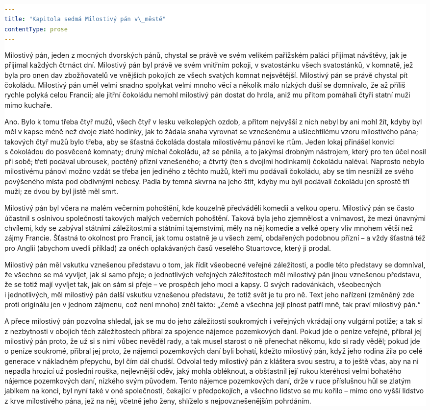 ```yaml
---
title: "Kapitola sedmá Milostivý pán v\_městě"
contentType: prose
---
```


<section>

Milostivý pán, jeden z mocných dvorských pánů, chystal se právě ve svém velikém pařížském paláci přijímat návštěvy, jak je přijímal každých čtrnáct dní. Milostivý pán byl právě ve svém vnitřním pokoji, v svatostánku všech svatostánků, v komnatě, jež byla pro onen dav zbožňovatelů ve vnějších pokojích ze všech svatých komnat nejsvětější. Milostivý pán se právě chystal pít čokoládu. Milostivý pán uměl velmi snadno spolykat velmi mnoho věcí a několik málo nízkých duší se domnívalo, že až příliš rychle polyká celou Francii; ale jitřní čokoládu nemohl milostivý pán dostat do hrdla, aniž mu přitom pomáhali čtyři statní muži mimo kuchaře.

Ano. Bylo k tomu třeba čtyř mužů, všech čtyř v lesku velkolepých ozdob, a přitom nejvyšší z nich nebyl by ani mohl žít, kdyby byl měl v kapse méně než dvoje zlaté hodinky, jak to žádala snaha vyrovnat se vznešenému a ušlechtilému vzoru milostivého pána; takových čtyř mužů bylo třeba, aby se šťastná čokoláda dostala milostivému pánovi ke rtům. Jeden lokaj přinášel konvici s čokoládou do posvěcené komnaty; druhý míchal čokoládu, až se pěnila, a to jakýmsi drobným nástrojem, který pro ten účel nosil při sobě; třetí podával ubrousek, poctěný přízní vznešeného; a čtvrtý (ten s dvojími hodinkami) čokoládu naléval. Naprosto nebylo milostivému pánovi možno vzdát se třeba jen jediného z těchto mužů, kteří mu podávali čokoládu, aby se tím nesnížil ze svého povýšeného místa pod obdivnými nebesy. Padla by temná skvrna na jeho štít, kdyby mu byli podávali čokoládu jen sprostě tři muži; ze dvou by byl jistě měl smrt.

Milostivý pán byl včera na malém večerním pohoštění, kde kouzelně předváděli komedii a velkou operu. Milostivý pán se často účastnil s oslnivou společností takových malých večerních po­hoště­ní. Taková byla jeho zjemnělost a vnímavost, že mezi únavnými chvílemi, kdy se zabýval státními záležitostmi a státními tajemstvími, měly na něj komedie a velké opery vliv mnohem větší než zájmy Francie. Šťastná to okolnost pro Francii, jak tomu ostatně je u všech zemí, obdařených podobnou přízní – a vždy šťastná též pro Anglii (abychom uvedli příklad) za oněch oplakávaných časů veselého Stuartovce, který ji prodal.

Milostivý pán měl vskutku vznešenou představu o tom, jak řídit všeobecné veřejné záležitosti, a podle této představy se domníval, že všechno se má vyvíjet, jak si samo přeje; o jednotlivých veřejných záležitostech měl milostivý pán jinou vznešenou představu, že se totiž mají vyvíjet tak, jak on sám si přeje – ve prospěch jeho moci a kapsy. O svých radovánkách, všeobecných i jednotlivých, měl milostivý pán další vskutku vznešenou představu, že totiž svět je tu pro ně. Text jeho nařízení (změněný zde proti originálu jen v jednom zájmenu, což není mnoho) zněl takto: „Země a všechna její plnost patří mně, tak praví milostivý pán.“

A přece milostivý pán pozvolna shledal, jak se mu do jeho záležitostí soukromých i veřejných vkrádají ony vulgární potíže; a tak si z nezbytnosti v obojích těch záležitostech přibral za spojence nájemce pozemkových daní. Pokud jde o peníze veřejné, přibral jej milostivý pán proto, že už si s nimi vůbec nevěděl rady, a tak musel starost o ně přenechat někomu, kdo si rady věděl; pokud jde o peníze soukromé, přibral jej proto, že nájemci pozemkových daní byli bohatí, kdežto milostivý pán, když jeho rodina žila po celé generace v nákladném přepychu, byl čím dál chudší. Odvolal tedy milostivý pán z kláštera svou sestru, a to ještě včas, aby na ni nepadla hrozící už poslední rouška, nejlevnější oděv, jaký mohla obléknout, a obšťastnil její rukou kteréhosi velmi bohatého nájemce pozemkových daní, nízkého svým původem. Tento nájemce pozemkových daní, drže v ruce příslušnou hůl se zlatým jablkem na konci, byl nyní také v oné společnosti, čekající v předpokojích, a všechno lidstvo se mu kořilo – mimo ono vyšší lidstvo z krve milostivého pána, jež na něj, včetně jeho ženy, shlíželo s nejpovznešenějším pohrdáním.
